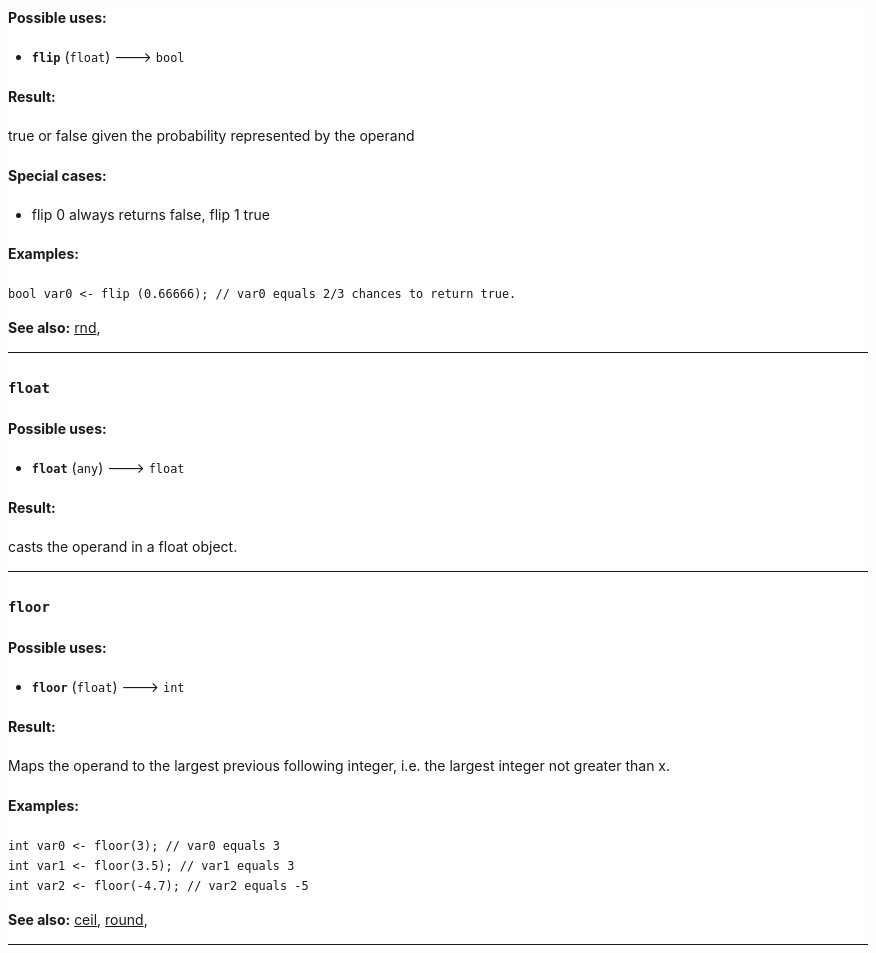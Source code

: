 #### Possible uses: 
  * **`flip`** (`float`) --->  `bool` 

#### Result: 
true or false given the probability represented by the operand

#### Special cases:     
  * flip 0 always returns false, flip 1 true

#### Examples: 
``` 
bool var0 <- flip (0.66666); // var0 equals 2/3 chances to return true.
```
      


**See also:** [rnd](OperatorsNR#rnd), 
    	
----





### `float`

#### Possible uses: 
  * **`float`** (`any`) --->  `float` 

#### Result: 
casts the operand in a float object.
    	
----





### `floor`

#### Possible uses: 
  * **`floor`** (`float`) --->  `int` 

#### Result: 
Maps the operand to the largest previous following integer, i.e. the largest integer not greater than x.

#### Examples: 
``` 
int var0 <- floor(3); // var0 equals 3 
int var1 <- floor(3.5); // var1 equals 3 
int var2 <- floor(-4.7); // var2 equals -5
```
      


**See also:** [ceil](OperatorsBC#ceil), [round](OperatorsNR#round), 
    	
----
